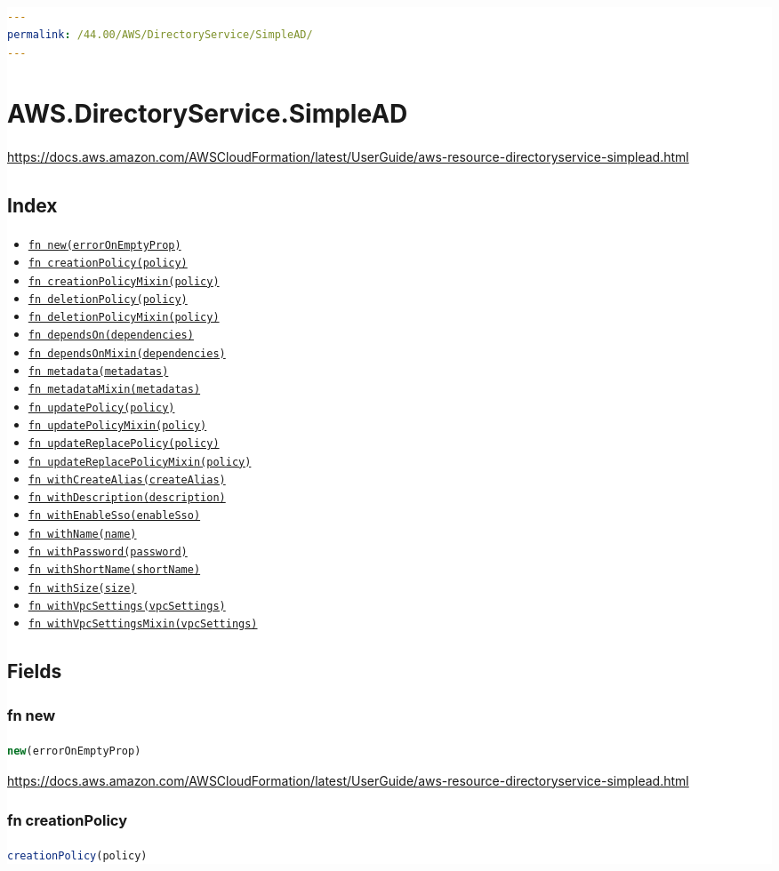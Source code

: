 ```yaml
---
permalink: /44.00/AWS/DirectoryService/SimpleAD/
---
```


# AWS.DirectoryService.SimpleAD

https://docs.aws.amazon.com/AWSCloudFormation/latest/UserGuide/aws-resource-directoryservice-simplead.html

## Index

* [`fn new(errorOnEmptyProp)`](#fn-new)
* [`fn creationPolicy(policy)`](#fn-creationpolicy)
* [`fn creationPolicyMixin(policy)`](#fn-creationpolicymixin)
* [`fn deletionPolicy(policy)`](#fn-deletionpolicy)
* [`fn deletionPolicyMixin(policy)`](#fn-deletionpolicymixin)
* [`fn dependsOn(dependencies)`](#fn-dependson)
* [`fn dependsOnMixin(dependencies)`](#fn-dependsonmixin)
* [`fn metadata(metadatas)`](#fn-metadata)
* [`fn metadataMixin(metadatas)`](#fn-metadatamixin)
* [`fn updatePolicy(policy)`](#fn-updatepolicy)
* [`fn updatePolicyMixin(policy)`](#fn-updatepolicymixin)
* [`fn updateReplacePolicy(policy)`](#fn-updatereplacepolicy)
* [`fn updateReplacePolicyMixin(policy)`](#fn-updatereplacepolicymixin)
* [`fn withCreateAlias(createAlias)`](#fn-withcreatealias)
* [`fn withDescription(description)`](#fn-withdescription)
* [`fn withEnableSso(enableSso)`](#fn-withenablesso)
* [`fn withName(name)`](#fn-withname)
* [`fn withPassword(password)`](#fn-withpassword)
* [`fn withShortName(shortName)`](#fn-withshortname)
* [`fn withSize(size)`](#fn-withsize)
* [`fn withVpcSettings(vpcSettings)`](#fn-withvpcsettings)
* [`fn withVpcSettingsMixin(vpcSettings)`](#fn-withvpcsettingsmixin)

## Fields

### fn new

```ts
new(errorOnEmptyProp)
```

https://docs.aws.amazon.com/AWSCloudFormation/latest/UserGuide/aws-resource-directoryservice-simplead.html

### fn creationPolicy

```ts
creationPolicy(policy)
```
